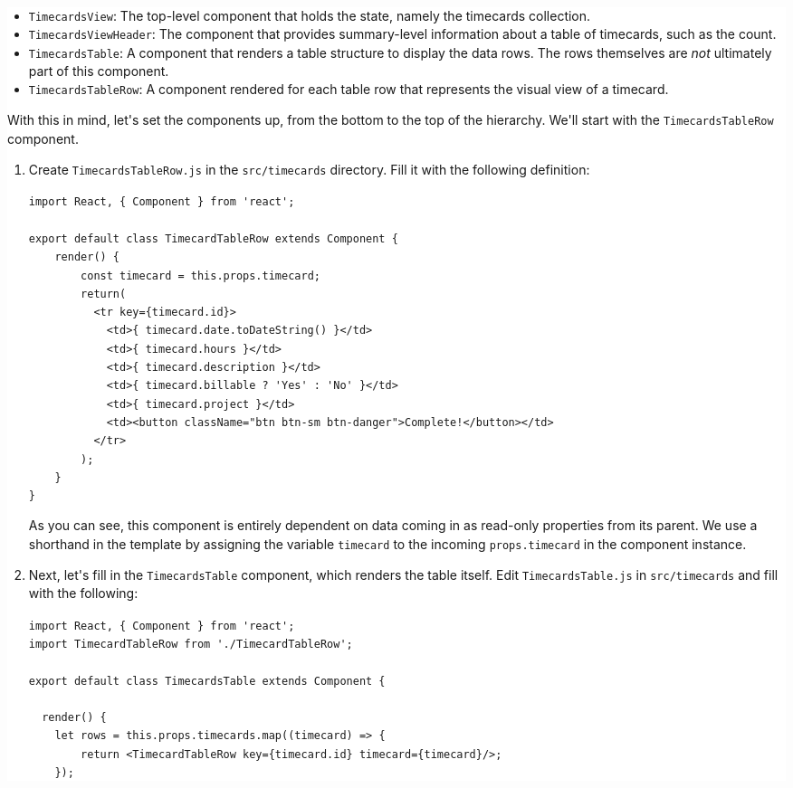 * `TimecardsView`:  The top-level component that holds the
  state, namely the timecards collection.
* `TimecardsViewHeader`: The component that provides summary-level
  information about a table of timecards, such as the count.
* `TimecardsTable`: A component that renders a table structure
  to display the data rows.  The rows themselves are _not_
  ultimately part of this component.
* `TimecardsTableRow`: A component rendered for each table row
  that represents the visual view of a timecard.

With this in mind, let's set the components up, from the bottom
to the top of the hierarchy. We'll start with the `TimecardsTableRow`
component.

1.  Create `TimecardsTableRow.js` in the `src/timecards` directory.
    Fill it with the following definition:

    ```javascriptblack
    import React, { Component } from 'react';

    export default class TimecardTableRow extends Component {
        render() {
            const timecard = this.props.timecard;
            return(
              <tr key={timecard.id}>
                <td>{ timecard.date.toDateString() }</td>
                <td>{ timecard.hours }</td>
                <td>{ timecard.description }</td>
                <td>{ timecard.billable ? 'Yes' : 'No' }</td>
                <td>{ timecard.project }</td>
                <td><button className="btn btn-sm btn-danger">Complete!</button></td>
              </tr>
            );
        }
    }
    ```

    As you can see, this component is entirely dependent on data
    coming in as read-only properties from its parent. We use a
    shorthand in the template by assigning the variable `timecard`
    to the incoming `props.timecard` in the component instance.

2.  Next, let's fill in the `TimecardsTable`  component, which
    renders the table itself. Edit `TimecardsTable.js` in `src/timecards`
    and fill with the following:

    ```javascriptblack
    import React, { Component } from 'react';
    import TimecardTableRow from './TimecardTableRow';

    export default class TimecardsTable extends Component {

      render() {
        let rows = this.props.timecards.map((timecard) => {
            return <TimecardTableRow key={timecard.id} timecard={timecard}/>;
        });
